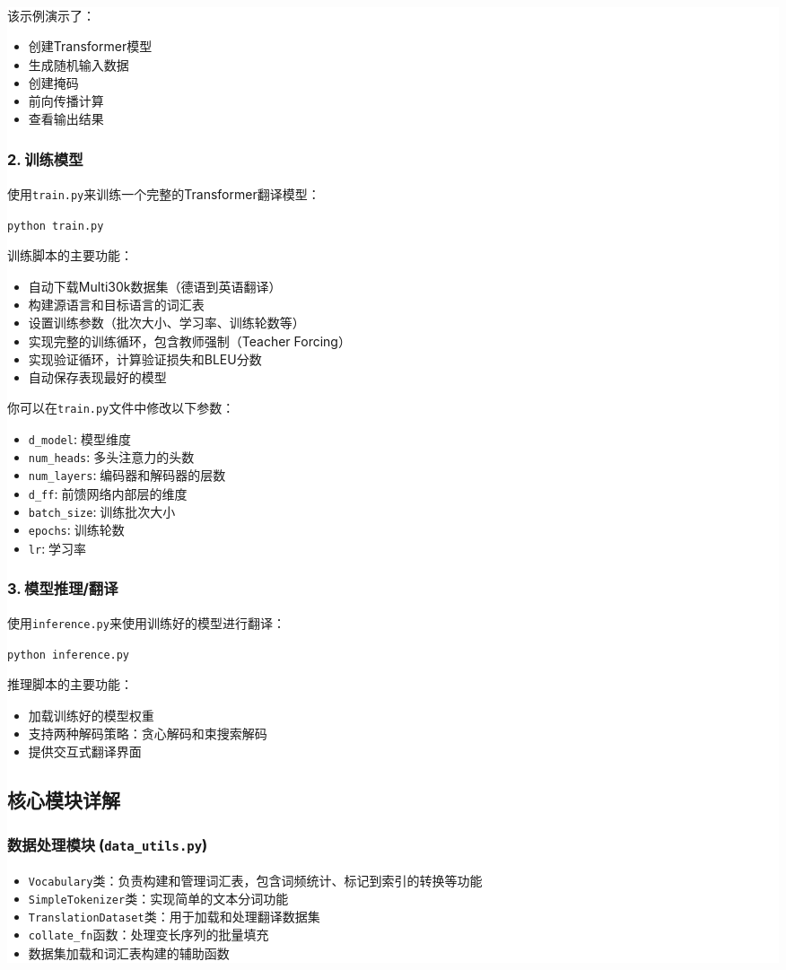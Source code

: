 该示例演示了：
- 创建Transformer模型
- 生成随机输入数据
- 创建掩码
- 前向传播计算
- 查看输出结果

### 2. 训练模型

使用`train.py`来训练一个完整的Transformer翻译模型：

```bash
python train.py
```

训练脚本的主要功能：
- 自动下载Multi30k数据集（德语到英语翻译）
- 构建源语言和目标语言的词汇表
- 设置训练参数（批次大小、学习率、训练轮数等）
- 实现完整的训练循环，包含教师强制（Teacher Forcing）
- 实现验证循环，计算验证损失和BLEU分数
- 自动保存表现最好的模型

你可以在`train.py`文件中修改以下参数：
- `d_model`: 模型维度
- `num_heads`: 多头注意力的头数
- `num_layers`: 编码器和解码器的层数
- `d_ff`: 前馈网络内部层的维度
- `batch_size`: 训练批次大小
- `epochs`: 训练轮数
- `lr`: 学习率

### 3. 模型推理/翻译

使用`inference.py`来使用训练好的模型进行翻译：

```bash
python inference.py
```

推理脚本的主要功能：
- 加载训练好的模型权重
- 支持两种解码策略：贪心解码和束搜索解码
- 提供交互式翻译界面

## 核心模块详解

### 数据处理模块 (`data_utils.py`)

- `Vocabulary`类：负责构建和管理词汇表，包含词频统计、标记到索引的转换等功能
- `SimpleTokenizer`类：实现简单的文本分词功能
- `TranslationDataset`类：用于加载和处理翻译数据集
- `collate_fn`函数：处理变长序列的批量填充
- 数据集加载和词汇表构建的辅助函数
